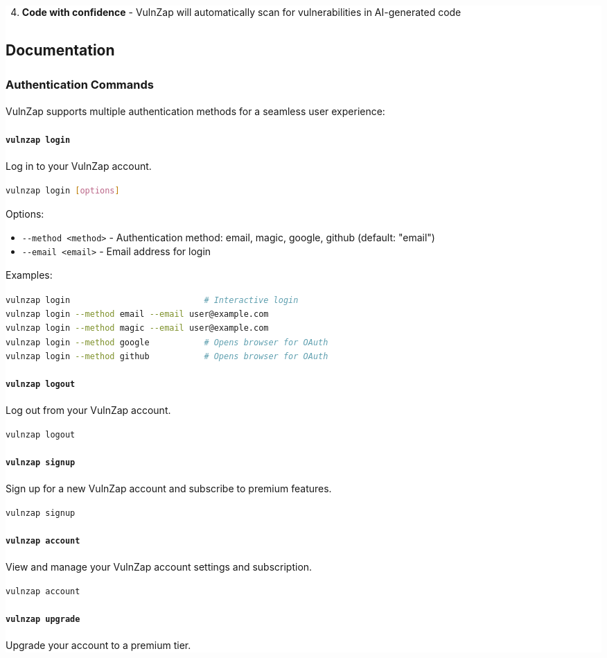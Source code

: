 4. **Code with confidence** - VulnZap will automatically scan for vulnerabilities in AI-generated code

## Documentation

### Authentication Commands

VulnZap supports multiple authentication methods for a seamless user experience:

#### `vulnzap login`

Log in to your VulnZap account.

```bash
vulnzap login [options]
```

Options:
- `--method <method>` - Authentication method: email, magic, google, github (default: "email")
- `--email <email>` - Email address for login

Examples:
```bash
vulnzap login                           # Interactive login
vulnzap login --method email --email user@example.com
vulnzap login --method magic --email user@example.com
vulnzap login --method google           # Opens browser for OAuth
vulnzap login --method github           # Opens browser for OAuth
```

#### `vulnzap logout`

Log out from your VulnZap account.

```bash
vulnzap logout
```

#### `vulnzap signup`

Sign up for a new VulnZap account and subscribe to premium features.

```bash
vulnzap signup
```

#### `vulnzap account`

View and manage your VulnZap account settings and subscription.

```bash
vulnzap account
```

#### `vulnzap upgrade`

Upgrade your account to a premium tier.
